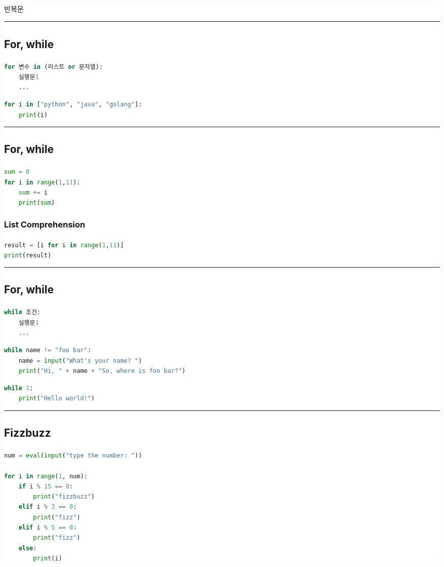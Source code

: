 반복문

---
## For, while
```python
for 변수 in (리스트 or 문자열):
	실행문1
    ...
```
```python
for i in ["python", "java", "golang"]:
	print(i)
```

---
## For, while
```python
sum = 0
for i in range(1,11):
	sum += i
	print(sum)
```
### List Comprehension
```python
result = [i for i in range(1,11)]
print(result)
```

---
## For, while
```python
while 조건:
	실행문1
	...
```

```python
while name != "foo bar":
	name = input("What's your name? ")
	print("Hi, " + name + "So, where is foo bar?")
```

```python
while 1:
	print("Hello world!")
```


---
## Fizzbuzz

```python
num = eval(input("type the number: "))

for i in range(1, num):
	if i % 15 == 0:
		print("fizzbuzz")
	elif i % 3 == 0:
		print("fizz")
	elif i % 5 == 0:
		print("fizz")
	else:
		print(i)
```
